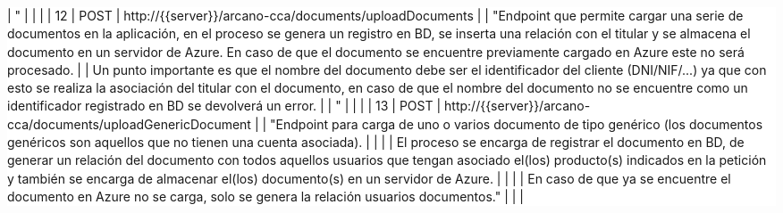 | "                                                                                                                                                                                                                                                                                                                                                                      |        |                                                                                                                    |
| 12                                                                                                                                                                                                                                                                                                                                                                     | POST   | http://{{server}}/arcano-cca/documents/uploadDocuments                                                             |                                                                                                                                                                                                                                                                                                                                                                                                                                                                                         | "Endpoint que permite cargar una serie de documentos en la aplicación, en el proceso se genera un registro en BD, se inserta una relación con el titular y se almacena el documento en un servidor de Azure. En caso de que el documento se encuentre previamente cargado en Azure este no será procesado.                                                                                                                                                                     |
| Un punto importante es que el nombre del documento debe ser el identificador del cliente (DNI/NIF/...) ya que con esto se realiza la asociación del titular con el documento, en caso de que el nombre del documento no se encuentre como un identificador registrado en BD se devolverá un error.                                                                     |
| "                                                                                                                                                                                                                                                                                                                                                                      |        |                                                                                                                    |
| 13                                                                                                                                                                                                                                                                                                                                                                     | POST   | http://{{server}}/arcano-cca/documents/uploadGenericDocument                                                       |                                                                                                                                                                                                                                                                                                                                                                                                                                                                                         | "Endpoint para carga de uno o varios documento de tipo genérico (los documentos genéricos son aquellos que no tienen una cuenta asociada).                                                                                                                                                                                                                                                                                                                                     |
|                                                                                                                                                                                                                                                                                                                                                                        |
| El proceso se encarga de registrar el documento en BD, de generar un relación del documento con todos aquellos usuarios que tengan asociado el(los) producto(s) indicados en la petición y también se encarga de almacenar el(los) documento(s) en un servidor de Azure.                                                                                               |
|                                                                                                                                                                                                                                                                                                                                                                        |
| En caso de que ya se encuentre el documento en Azure no se carga, solo se genera la relación usuarios documentos."                                                                                                                                                                                                                                                     |        |                                                                                                                    |